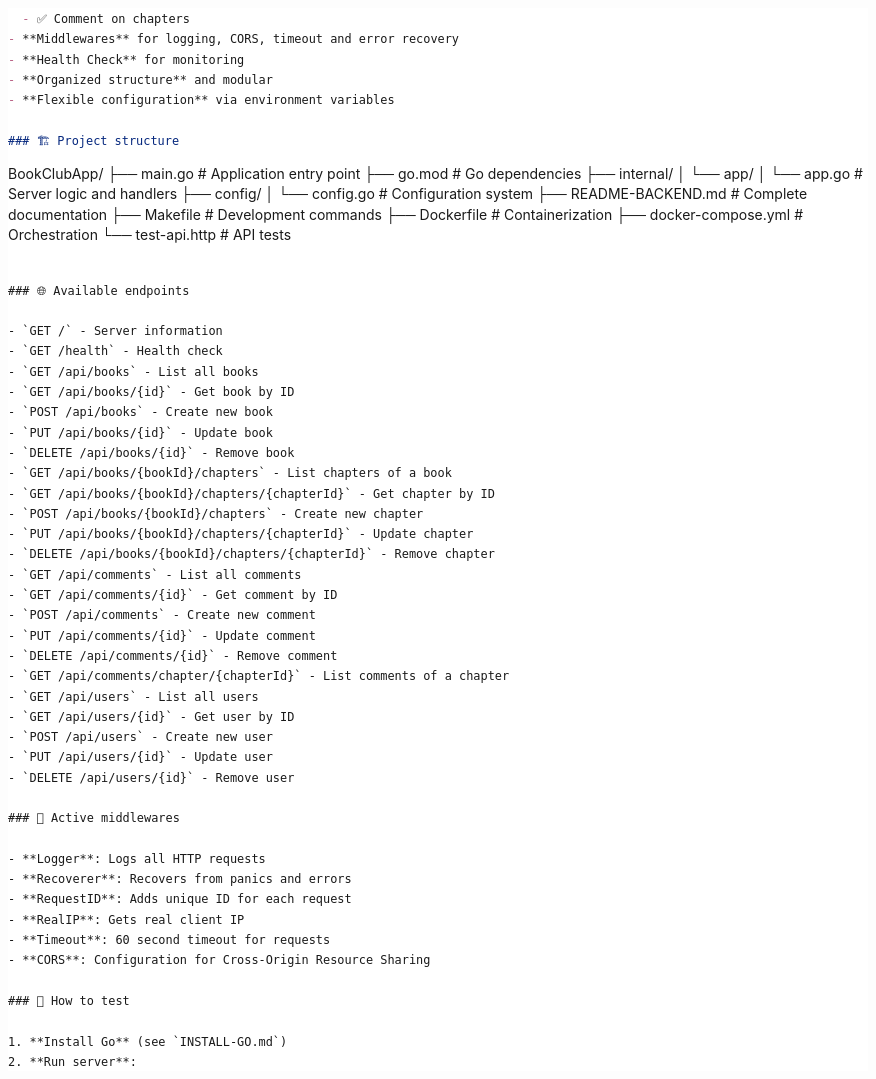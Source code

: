 ```markdown
  - ✅ Comment on chapters
- **Middlewares** for logging, CORS, timeout and error recovery
- **Health Check** for monitoring
- **Organized structure** and modular
- **Flexible configuration** via environment variables

### 🏗️ Project structure

```
BookClubApp/
├── main.go                 # Application entry point
├── go.mod                  # Go dependencies
├── internal/
│   └── app/
│       └── app.go         # Server logic and handlers
├── config/
│   └── config.go          # Configuration system
├── README-BACKEND.md       # Complete documentation
├── Makefile               # Development commands
├── Dockerfile             # Containerization
├── docker-compose.yml     # Orchestration
└── test-api.http          # API tests
```

### 🌐 Available endpoints

- `GET /` - Server information
- `GET /health` - Health check
- `GET /api/books` - List all books
- `GET /api/books/{id}` - Get book by ID
- `POST /api/books` - Create new book
- `PUT /api/books/{id}` - Update book
- `DELETE /api/books/{id}` - Remove book
- `GET /api/books/{bookId}/chapters` - List chapters of a book
- `GET /api/books/{bookId}/chapters/{chapterId}` - Get chapter by ID
- `POST /api/books/{bookId}/chapters` - Create new chapter
- `PUT /api/books/{bookId}/chapters/{chapterId}` - Update chapter
- `DELETE /api/books/{bookId}/chapters/{chapterId}` - Remove chapter
- `GET /api/comments` - List all comments
- `GET /api/comments/{id}` - Get comment by ID
- `POST /api/comments` - Create new comment
- `PUT /api/comments/{id}` - Update comment
- `DELETE /api/comments/{id}` - Remove comment
- `GET /api/comments/chapter/{chapterId}` - List comments of a chapter
- `GET /api/users` - List all users
- `GET /api/users/{id}` - Get user by ID
- `POST /api/users` - Create new user
- `PUT /api/users/{id}` - Update user
- `DELETE /api/users/{id}` - Remove user

### 🚦 Active middlewares

- **Logger**: Logs all HTTP requests
- **Recoverer**: Recovers from panics and errors
- **RequestID**: Adds unique ID for each request
- **RealIP**: Gets real client IP
- **Timeout**: 60 second timeout for requests
- **CORS**: Configuration for Cross-Origin Resource Sharing

### 🧪 How to test

1. **Install Go** (see `INSTALL-GO.md`)
2. **Run server**:
```